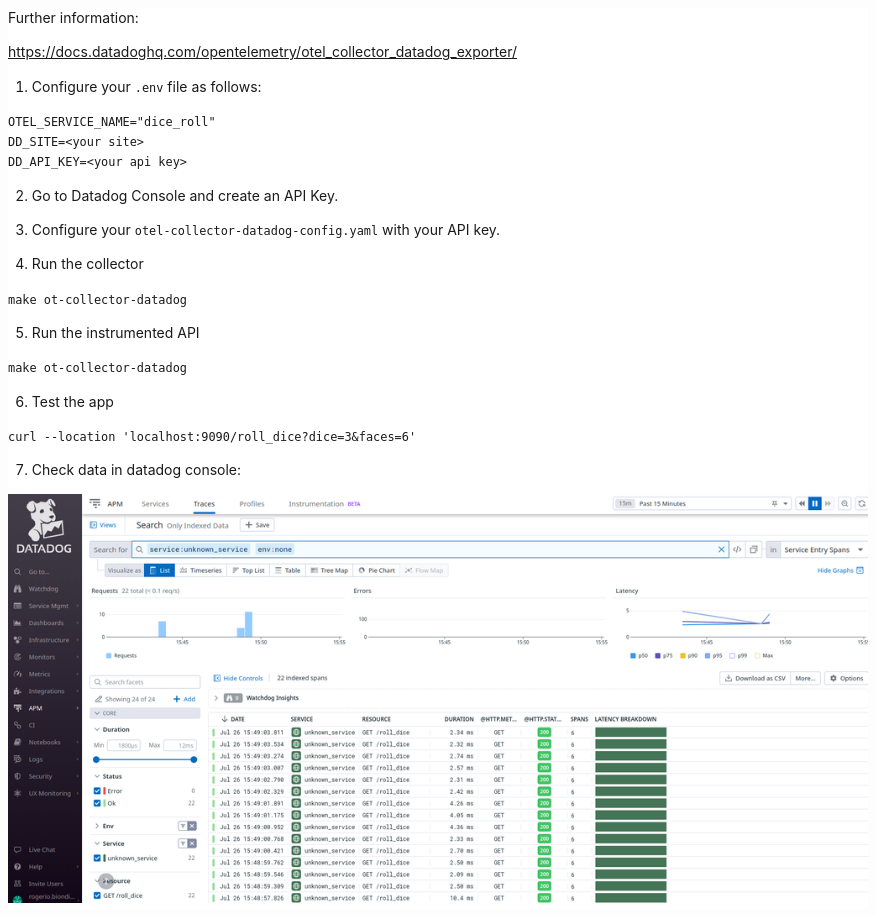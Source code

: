 Further information:

https://docs.datadoghq.com/opentelemetry/otel_collector_datadog_exporter/


1) Configure your `.env` file as follows:

```
OTEL_SERVICE_NAME="dice_roll"
DD_SITE=<your site>
DD_API_KEY=<your api key>
```

2) Go to Datadog Console and create an API Key.

3) Configure your `otel-collector-datadog-config.yaml` with your API key.

4) Run the collector

```
make ot-collector-datadog
```

5) Run the instrumented API

```
make ot-collector-datadog

```
6) Test the app

```
curl --location 'localhost:9090/roll_dice?dice=3&faces=6'
```

7) Check data in datadog console:

![Datadog](images/datadog.png)
